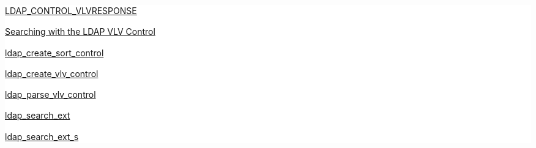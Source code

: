 

<a href="/previous-versions/windows/desktop/ldap/ldap-control-vlvresponse">LDAP_CONTROL_VLVRESPONSE</a>



<a href="/previous-versions/windows/desktop/ldap/searching-with-the-ldap-vlv-control">Searching with the LDAP VLV Control</a>



<a href="/previous-versions/windows/desktop/api/winldap/nf-winldap-ldap_create_sort_control">ldap_create_sort_control</a>



<a href="/previous-versions/windows/desktop/api/winldap/nf-winldap-ldap_create_vlv_controla">ldap_create_vlv_control</a>



<a href="/previous-versions/windows/desktop/api/winldap/nf-winldap-ldap_parse_vlv_controla">ldap_parse_vlv_control</a>



<a href="/previous-versions/windows/desktop/api/winldap/nf-winldap-ldap_search_ext">ldap_search_ext</a>



<a href="/previous-versions/windows/desktop/api/winldap/nf-winldap-ldap_search_ext_s">ldap_search_ext_s</a>